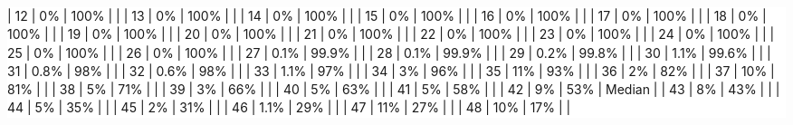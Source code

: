 | 12 | 0% | 100% |  |
| 13 | 0% | 100% |  |
| 14 | 0% | 100% |  |
| 15 | 0% | 100% |  |
| 16 | 0% | 100% |  |
| 17 | 0% | 100% |  |
| 18 | 0% | 100% |  |
| 19 | 0% | 100% |  |
| 20 | 0% | 100% |  |
| 21 | 0% | 100% |  |
| 22 | 0% | 100% |  |
| 23 | 0% | 100% |  |
| 24 | 0% | 100% |  |
| 25 | 0% | 100% |  |
| 26 | 0% | 100% |  |
| 27 | 0.1% | 99.9% |  |
| 28 | 0.1% | 99.9% |  |
| 29 | 0.2% | 99.8% |  |
| 30 | 1.1% | 99.6% |  |
| 31 | 0.8% | 98% |  |
| 32 | 0.6% | 98% |  |
| 33 | 1.1% | 97% |  |
| 34 | 3% | 96% |  |
| 35 | 11% | 93% |  |
| 36 | 2% | 82% |  |
| 37 | 10% | 81% |  |
| 38 | 5% | 71% |  |
| 39 | 3% | 66% |  |
| 40 | 5% | 63% |  |
| 41 | 5% | 58% |  |
| 42 | 9% | 53% | Median |
| 43 | 8% | 43% |  |
| 44 | 5% | 35% |  |
| 45 | 2% | 31% |  |
| 46 | 1.1% | 29% |  |
| 47 | 11% | 27% |  |
| 48 | 10% | 17% |  |
